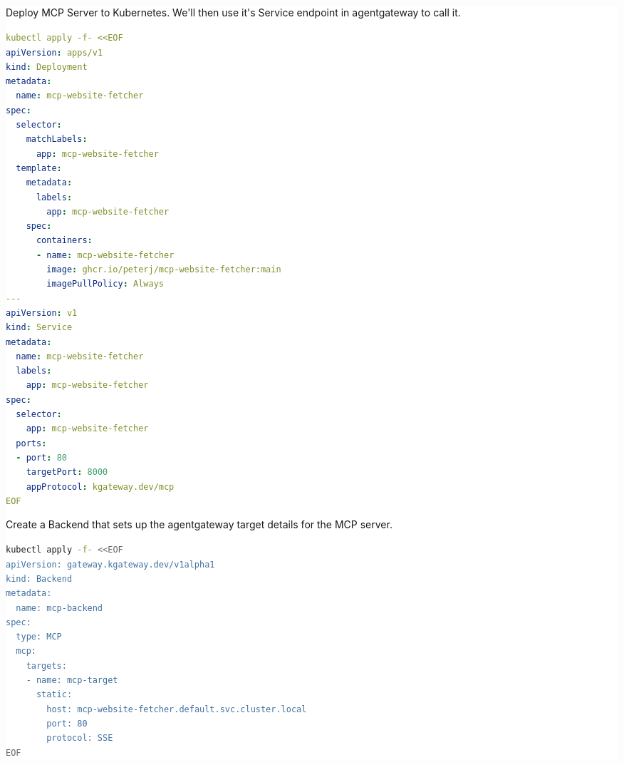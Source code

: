 Deploy MCP Server to Kubernetes. We'll then use it's Service endpoint in agentgateway to call it.
```yaml
kubectl apply -f- <<EOF
apiVersion: apps/v1
kind: Deployment
metadata:
  name: mcp-website-fetcher
spec:
  selector:
    matchLabels:
      app: mcp-website-fetcher
  template:
    metadata:
      labels:
        app: mcp-website-fetcher
    spec:
      containers:
      - name: mcp-website-fetcher
        image: ghcr.io/peterj/mcp-website-fetcher:main
        imagePullPolicy: Always
---
apiVersion: v1
kind: Service
metadata:
  name: mcp-website-fetcher
  labels:
    app: mcp-website-fetcher
spec:
  selector:
    app: mcp-website-fetcher
  ports:
  - port: 80
    targetPort: 8000
    appProtocol: kgateway.dev/mcp
EOF
```

Create a Backend that sets up the agentgateway target details for the MCP server.

```bash
kubectl apply -f- <<EOF
apiVersion: gateway.kgateway.dev/v1alpha1
kind: Backend
metadata:
  name: mcp-backend
spec:
  type: MCP
  mcp:
    targets:
    - name: mcp-target
      static:
        host: mcp-website-fetcher.default.svc.cluster.local
        port: 80
        protocol: SSE   
EOF
```
